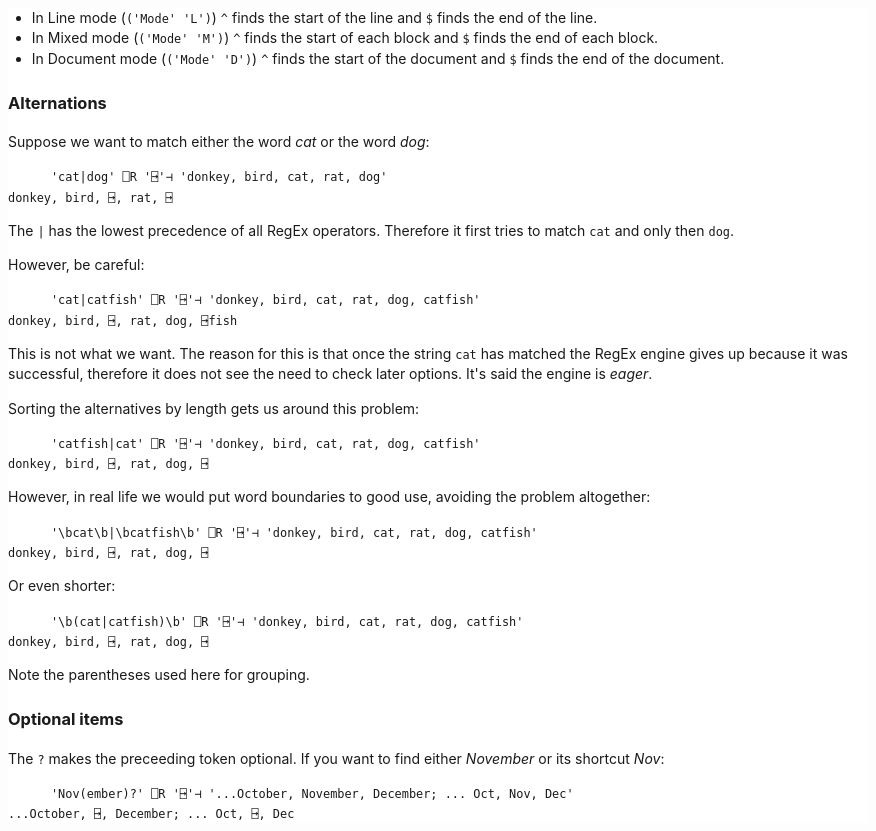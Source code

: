 * In Line mode (`('Mode' 'L')`) `^` finds the start of the line and `$` finds the end of the line.
* In Mixed mode (`('Mode' 'M')`) `^` finds the start of each block and `$` finds the end of each block.
* In Document mode (`('Mode' 'D')`) `^` finds the start of the document and `$` finds the end of the document.


### Alternations

Suppose we want to match either the word _cat_ or the word _dog_:

~~~
      'cat|dog' ⎕R '⍈'⊣ 'donkey, bird, cat, rat, dog'
donkey, bird, ⍈, rat, ⍈
~~~

The `|` has the lowest precedence of all RegEx operators. Therefore it first tries to match `cat` and only then `dog`.

However, be careful:

~~~
      'cat|catfish' ⎕R '⍈'⊣ 'donkey, bird, cat, rat, dog, catfish'
donkey, bird, ⍈, rat, dog, ⍈fish
~~~

This is not what we want. The reason for this is that once the string `cat` has matched the RegEx engine gives up because it was successful, therefore it does not see the need to check later options. It's said the engine is _eager_.

Sorting the alternatives by length gets us around this problem:

~~~
      'catfish|cat' ⎕R '⍈'⊣ 'donkey, bird, cat, rat, dog, catfish'
donkey, bird, ⍈, rat, dog, ⍈
~~~

However, in real life we would put word boundaries to good use, avoiding the problem altogether:

~~~
      '\bcat\b|\bcatfish\b' ⎕R '⍈'⊣ 'donkey, bird, cat, rat, dog, catfish'
donkey, bird, ⍈, rat, dog, ⍈
~~~

Or even shorter:

~~~
      '\b(cat|catfish)\b' ⎕R '⍈'⊣ 'donkey, bird, cat, rat, dog, catfish'
donkey, bird, ⍈, rat, dog, ⍈
~~~

Note the parentheses used here for grouping.


### Optional items

The `?` makes the preceeding token optional. If you want to find either _November_ or its shortcut _Nov_:

~~~
      'Nov(ember)?' ⎕R '⍈'⊣ '...October, November, December; ... Oct, Nov, Dec'
...October, ⍈, December; ... Oct, ⍈, Dec
~~~
